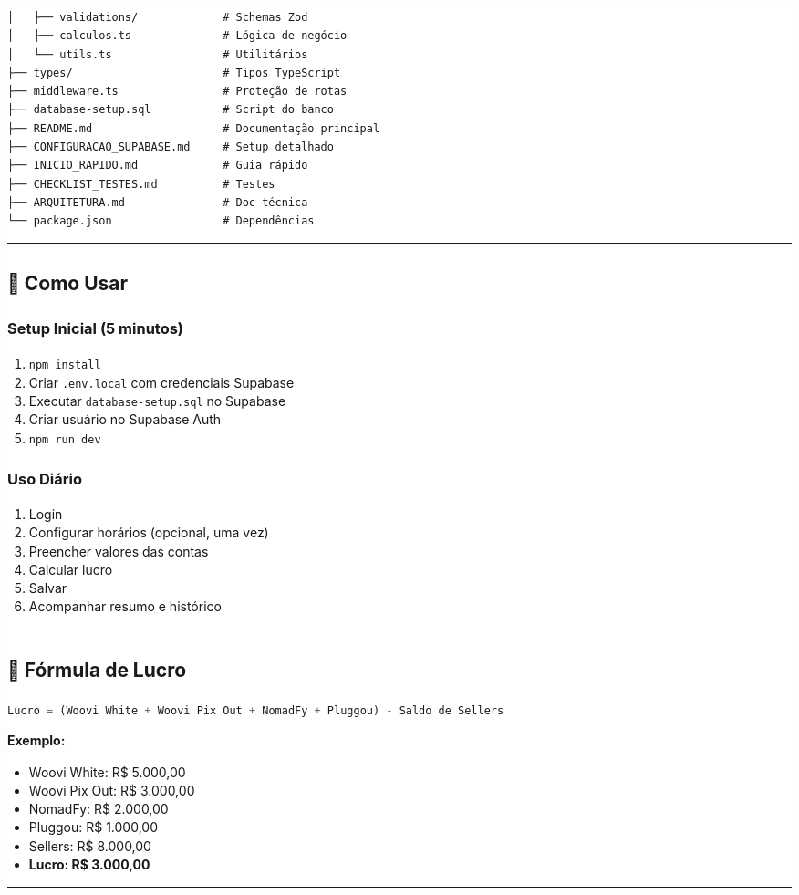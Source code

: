 ```
│   ├── validations/             # Schemas Zod
│   ├── calculos.ts              # Lógica de negócio
│   └── utils.ts                 # Utilitários
├── types/                       # Tipos TypeScript
├── middleware.ts                # Proteção de rotas
├── database-setup.sql           # Script do banco
├── README.md                    # Documentação principal
├── CONFIGURACAO_SUPABASE.md     # Setup detalhado
├── INICIO_RAPIDO.md             # Guia rápido
├── CHECKLIST_TESTES.md          # Testes
├── ARQUITETURA.md               # Doc técnica
└── package.json                 # Dependências
```

---

## 🚀 Como Usar

### Setup Inicial (5 minutos)
1. `npm install`
2. Criar `.env.local` com credenciais Supabase
3. Executar `database-setup.sql` no Supabase
4. Criar usuário no Supabase Auth
5. `npm run dev`

### Uso Diário
1. Login
2. Configurar horários (opcional, uma vez)
3. Preencher valores das contas
4. Calcular lucro
5. Salvar
6. Acompanhar resumo e histórico

---

## 🎯 Fórmula de Lucro

```typescript
Lucro = (Woovi White + Woovi Pix Out + NomadFy + Pluggou) - Saldo de Sellers
```

**Exemplo:**
- Woovi White: R$ 5.000,00
- Woovi Pix Out: R$ 3.000,00
- NomadFy: R$ 2.000,00
- Pluggou: R$ 1.000,00
- Sellers: R$ 8.000,00
- **Lucro: R$ 3.000,00**

---
